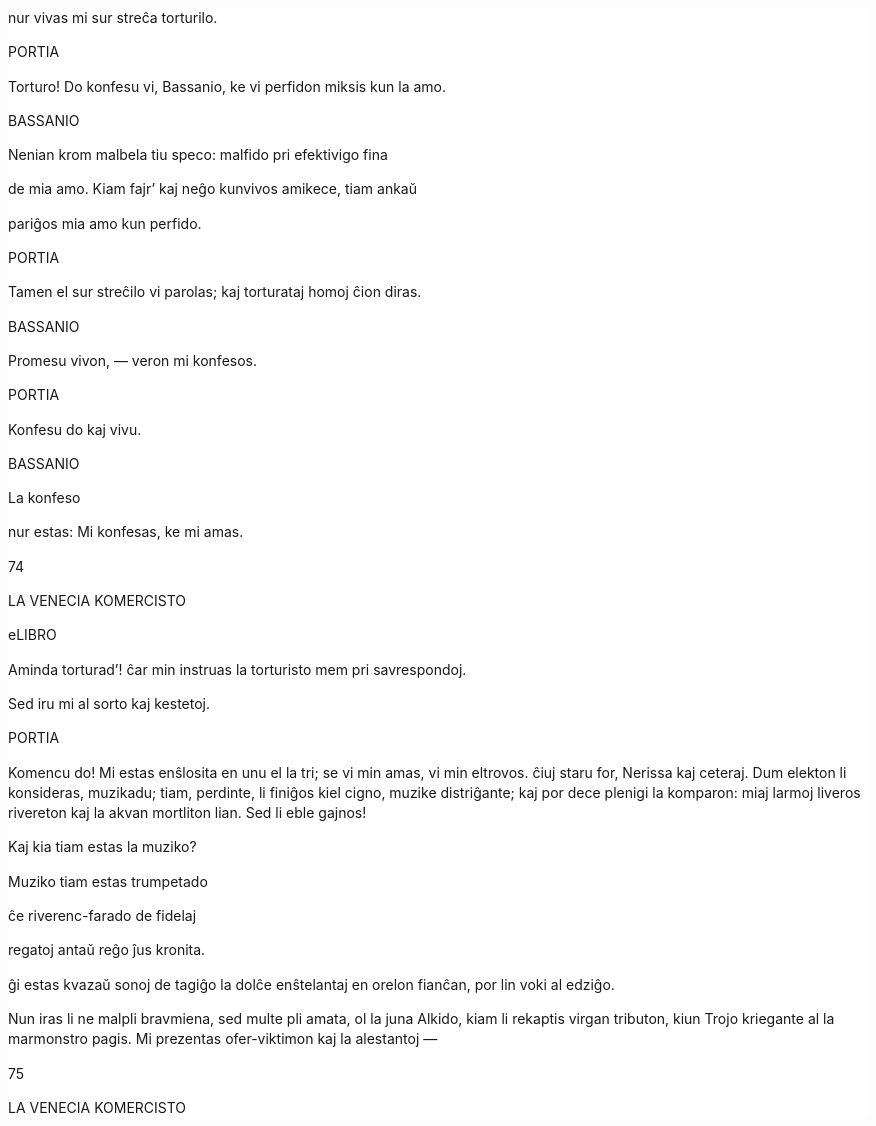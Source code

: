 nur vivas mi sur streĉa torturilo. 

PORTIA

Torturo\! Do konfesu vi, Bassanio, ke vi perfidon miksis kun la amo. 

BASSANIO

Nenian krom malbela tiu speco: malfido pri efektivigo fina

de mia amo. Kiam fajr’ kaj neĝo kunvivos amikece, tiam ankaŭ

pariĝos mia amo kun perfido. 

PORTIA

Tamen el sur streĉilo vi parolas; kaj torturataj homoj ĉion diras. 

BASSANIO

Promesu vivon, — veron mi konfesos. 

PORTIA

Konfesu do kaj vivu. 

BASSANIO

La konfeso

nur estas: Mi konfesas, ke mi amas. 

74

LA VENECIA KOMERCISTO

eLIBRO

Aminda torturad’\! ĉar min instruas la torturisto mem pri savrespondoj. 

Sed iru mi al sorto kaj kestetoj. 

PORTIA

Komencu do\! Mi estas enŝlosita en unu el la tri; se vi min amas, vi min eltrovos. ĉiuj staru for, Nerissa kaj ceteraj. Dum elekton li konsideras, muzikadu; tiam, perdinte, li finiĝos kiel cigno, muzike distriĝante; kaj por dece plenigi la komparon: miaj larmoj liveros rivereton kaj la akvan mortliton lian. Sed li eble gajnos\! 

Kaj kia tiam estas la muziko? 

Muziko tiam estas trumpetado

ĉe riverenc-farado de fidelaj

regatoj antaŭ reĝo ĵus kronita. 

ĝi estas kvazaŭ sonoj de tagiĝo la dolĉe enŝtelantaj en orelon fianĉan, por lin voki al edziĝo. 

Nun iras li ne malpli bravmiena, sed multe pli amata, ol la juna Alkido, kiam li rekaptis virgan tributon, kiun Trojo kriegante al la marmonstro pagis. Mi prezentas ofer-viktimon kaj la alestantoj —

75

LA VENECIA KOMERCISTO
